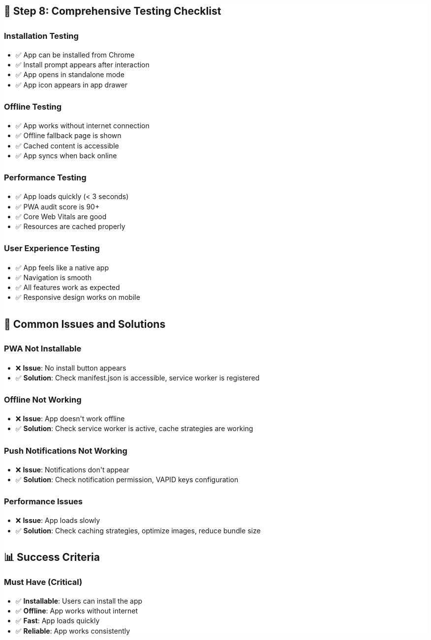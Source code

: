 ## 🎯 **Step 8: Comprehensive Testing Checklist**

### **Installation Testing**
- ✅ App can be installed from Chrome
- ✅ Install prompt appears after interaction
- ✅ App opens in standalone mode
- ✅ App icon appears in app drawer

### **Offline Testing**
- ✅ App works without internet connection
- ✅ Offline fallback page is shown
- ✅ Cached content is accessible
- ✅ App syncs when back online

### **Performance Testing**
- ✅ App loads quickly (< 3 seconds)
- ✅ PWA audit score is 90+
- ✅ Core Web Vitals are good
- ✅ Resources are cached properly

### **User Experience Testing**
- ✅ App feels like a native app
- ✅ Navigation is smooth
- ✅ All features work as expected
- ✅ Responsive design works on mobile

## 🐛 **Common Issues and Solutions**

### **PWA Not Installable**
- ❌ **Issue**: No install button appears
- ✅ **Solution**: Check manifest.json is accessible, service worker is registered

### **Offline Not Working**
- ❌ **Issue**: App doesn't work offline
- ✅ **Solution**: Check service worker is active, cache strategies are working

### **Push Notifications Not Working**
- ❌ **Issue**: Notifications don't appear
- ✅ **Solution**: Check notification permission, VAPID keys configuration

### **Performance Issues**
- ❌ **Issue**: App loads slowly
- ✅ **Solution**: Check caching strategies, optimize images, reduce bundle size

## 📊 **Success Criteria**

### **Must Have (Critical)**
- ✅ **Installable**: Users can install the app
- ✅ **Offline**: App works without internet
- ✅ **Fast**: App loads quickly
- ✅ **Reliable**: App works consistently
